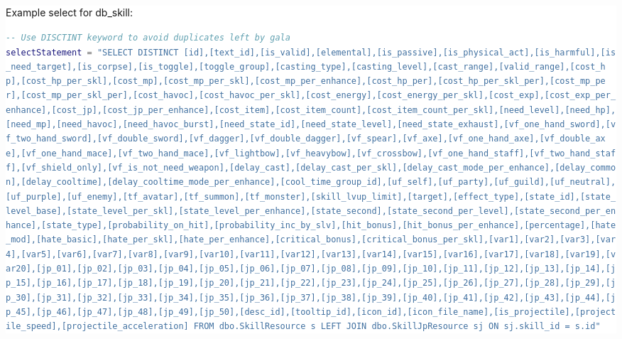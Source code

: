 Example select for db_skill:

```lua
-- Use DISCTINT keyword to avoid duplicates left by gala
selectStatement = "SELECT DISTINCT [id],[text_id],[is_valid],[elemental],[is_passive],[is_physical_act],[is_harmful],[is_need_target],[is_corpse],[is_toggle],[toggle_group],[casting_type],[casting_level],[cast_range],[valid_range],[cost_hp],[cost_hp_per_skl],[cost_mp],[cost_mp_per_skl],[cost_mp_per_enhance],[cost_hp_per],[cost_hp_per_skl_per],[cost_mp_per],[cost_mp_per_skl_per],[cost_havoc],[cost_havoc_per_skl],[cost_energy],[cost_energy_per_skl],[cost_exp],[cost_exp_per_enhance],[cost_jp],[cost_jp_per_enhance],[cost_item],[cost_item_count],[cost_item_count_per_skl],[need_level],[need_hp],[need_mp],[need_havoc],[need_havoc_burst],[need_state_id],[need_state_level],[need_state_exhaust],[vf_one_hand_sword],[vf_two_hand_sword],[vf_double_sword],[vf_dagger],[vf_double_dagger],[vf_spear],[vf_axe],[vf_one_hand_axe],[vf_double_axe],[vf_one_hand_mace],[vf_two_hand_mace],[vf_lightbow],[vf_heavybow],[vf_crossbow],[vf_one_hand_staff],[vf_two_hand_staff],[vf_shield_only],[vf_is_not_need_weapon],[delay_cast],[delay_cast_per_skl],[delay_cast_mode_per_enhance],[delay_common],[delay_cooltime],[delay_cooltime_mode_per_enhance],[cool_time_group_id],[uf_self],[uf_party],[uf_guild],[uf_neutral],[uf_purple],[uf_enemy],[tf_avatar],[tf_summon],[tf_monster],[skill_lvup_limit],[target],[effect_type],[state_id],[state_level_base],[state_level_per_skl],[state_level_per_enhance],[state_second],[state_second_per_level],[state_second_per_enhance],[state_type],[probability_on_hit],[probability_inc_by_slv],[hit_bonus],[hit_bonus_per_enhance],[percentage],[hate_mod],[hate_basic],[hate_per_skl],[hate_per_enhance],[critical_bonus],[critical_bonus_per_skl],[var1],[var2],[var3],[var4],[var5],[var6],[var7],[var8],[var9],[var10],[var11],[var12],[var13],[var14],[var15],[var16],[var17],[var18],[var19],[var20],[jp_01],[jp_02],[jp_03],[jp_04],[jp_05],[jp_06],[jp_07],[jp_08],[jp_09],[jp_10],[jp_11],[jp_12],[jp_13],[jp_14],[jp_15],[jp_16],[jp_17],[jp_18],[jp_19],[jp_20],[jp_21],[jp_22],[jp_23],[jp_24],[jp_25],[jp_26],[jp_27],[jp_28],[jp_29],[jp_30],[jp_31],[jp_32],[jp_33],[jp_34],[jp_35],[jp_36],[jp_37],[jp_38],[jp_39],[jp_40],[jp_41],[jp_42],[jp_43],[jp_44],[jp_45],[jp_46],[jp_47],[jp_48],[jp_49],[jp_50],[desc_id],[tooltip_id],[icon_id],[icon_file_name],[is_projectile],[projectile_speed],[projectile_acceleration] FROM dbo.SkillResource s LEFT JOIN dbo.SkillJpResource sj ON sj.skill_id = s.id"
```